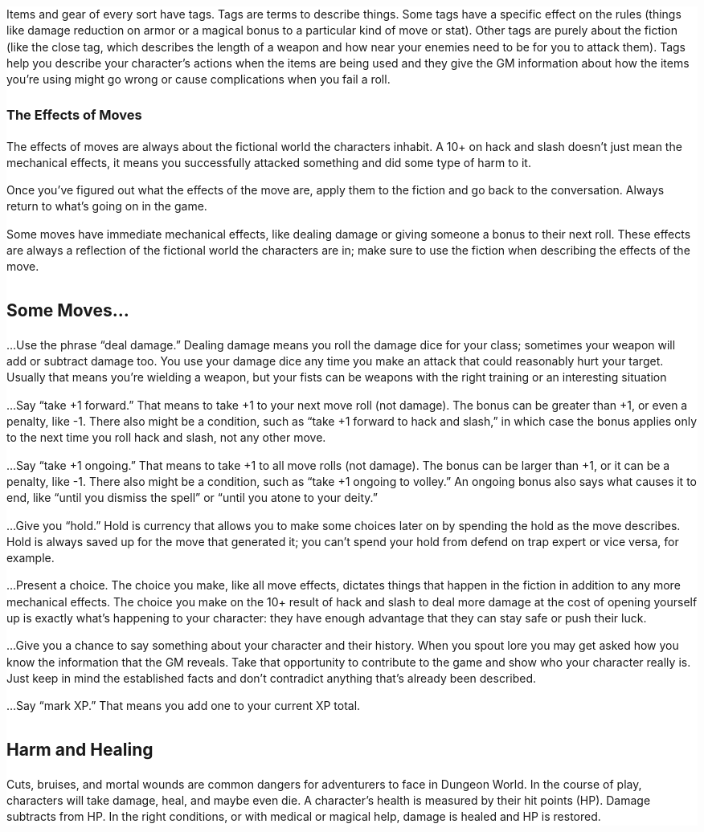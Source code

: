 Items and gear of every sort have tags. Tags are terms to describe things. Some tags have a specific effect on the rules (things like damage reduction on armor or a magical bonus to a particular kind of move or stat). Other tags are purely about the fiction (like the close tag, which describes the length of a weapon and how near your enemies need to be for you to attack them). Tags help you describe your character’s actions when the items are being used and they give the GM information about how the items you’re using might go wrong or cause complications when you fail a roll.

### The Effects of Moves
The effects of moves are always about the fictional world the characters inhabit. A 10+ on hack and slash doesn’t just mean the mechanical effects, it means you successfully attacked something and did some type of harm to it.

Once you’ve figured out what the effects of the move are, apply them to the fiction and go back to the conversation. Always return to what’s going on in the game.

Some moves have immediate mechanical effects, like dealing damage or giving someone a bonus to their next roll. These effects are always a reflection of the fictional world the characters are in; make sure to use the fiction when describing the effects of the move.

## Some Moves…
…Use the phrase “deal damage.” Dealing damage means you roll the damage dice for your class; sometimes your weapon will add or subtract damage too. You use your damage dice any time you make an attack that could reasonably hurt your target. Usually that means you’re wielding a weapon, but your fists can be weapons with the right training or an interesting situation

…Say “take +1 forward.” That means to take +1 to your next move roll (not damage). The bonus can be greater than +1, or even a penalty, like -1. There also might be a condition, such as “take +1 forward to hack and slash,” in which case the bonus applies only to the next time you roll hack and slash, not any other move.

…Say “take +1 ongoing.” That means to take +1 to all move rolls (not damage). The bonus can be larger than +1, or it can be a penalty, like -1. There also might be a condition, such as “take +1 ongoing to volley.” An ongoing bonus also says what causes it to end, like “until you dismiss the spell” or “until you atone to your deity.”

…Give you “hold.” Hold is currency that allows you to make some choices later on by spending the hold as the move describes. Hold is always saved up for the move that generated it; you can’t spend your hold from defend on trap expert or vice versa, for example.

…Present a choice. The choice you make, like all move effects, dictates things that happen in the fiction in addition to any more mechanical effects. The choice you make on the 10+ result of hack and slash to deal more damage at the cost of opening yourself up is exactly what’s happening to your character: they have enough advantage that they can stay safe or push their luck.

…Give you a chance to say something about your character and their history. When you spout lore you may get asked how you know the information that the GM reveals. Take that opportunity to contribute to the game and show who your character really is. Just keep in mind the established facts and don’t contradict anything that’s already been described.

…Say “mark XP.” That means you add one to your current XP total.

## Harm and Healing
Cuts, bruises, and mortal wounds are common dangers for adventurers to face in Dungeon World. In the course of play, characters will take damage, heal, and maybe even die. A character’s health is measured by their hit points (HP). Damage subtracts from HP. In the right conditions, or with medical or magical help, damage is healed and HP is restored.

